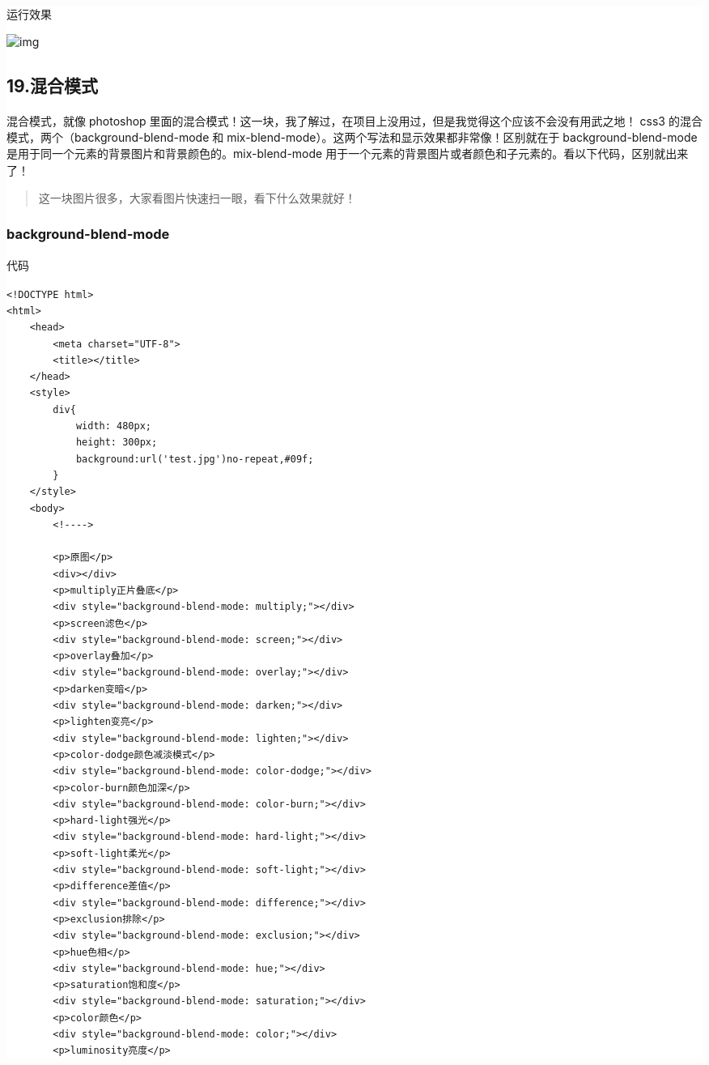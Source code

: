 运行效果

![img](https://user-gold-cdn.xitu.io/2017/11/15/15fbf40c47144d22?imageslim)

## 19.混合模式

混合模式，就像 photoshop 里面的混合模式！这一块，我了解过，在项目上没用过，但是我觉得这个应该不会没有用武之地！
css3 的混合模式，两个（background-blend-mode 和 mix-blend-mode）。这两个写法和显示效果都非常像！区别就在于 background-blend-mode 是用于同一个元素的背景图片和背景颜色的。mix-blend-mode 用于一个元素的背景图片或者颜色和子元素的。看以下代码，区别就出来了！

> 这一块图片很多，大家看图片快速扫一眼，看下什么效果就好！

### background-blend-mode

代码

```
<!DOCTYPE html>
<html>
    <head>
        <meta charset="UTF-8">
        <title></title>
    </head>
    <style>
        div{
            width: 480px;
            height: 300px;
            background:url('test.jpg')no-repeat,#09f;
        }
    </style>
    <body>
        <!---->

        <p>原图</p>
        <div></div>
        <p>multiply正片叠底</p>
        <div style="background-blend-mode: multiply;"></div>
        <p>screen滤色</p>
        <div style="background-blend-mode: screen;"></div>
        <p>overlay叠加</p>
        <div style="background-blend-mode: overlay;"></div>
        <p>darken变暗</p>
        <div style="background-blend-mode: darken;"></div>
        <p>lighten变亮</p>
        <div style="background-blend-mode: lighten;"></div>
        <p>color-dodge颜色减淡模式</p>
        <div style="background-blend-mode: color-dodge;"></div>
        <p>color-burn颜色加深</p>
        <div style="background-blend-mode: color-burn;"></div>
        <p>hard-light强光</p>
        <div style="background-blend-mode: hard-light;"></div>
        <p>soft-light柔光</p>
        <div style="background-blend-mode: soft-light;"></div>
        <p>difference差值</p>
        <div style="background-blend-mode: difference;"></div>
        <p>exclusion排除</p>
        <div style="background-blend-mode: exclusion;"></div>
        <p>hue色相</p>
        <div style="background-blend-mode: hue;"></div>
        <p>saturation饱和度</p>
        <div style="background-blend-mode: saturation;"></div>
        <p>color颜色</p>
        <div style="background-blend-mode: color;"></div>
        <p>luminosity亮度</p>
```